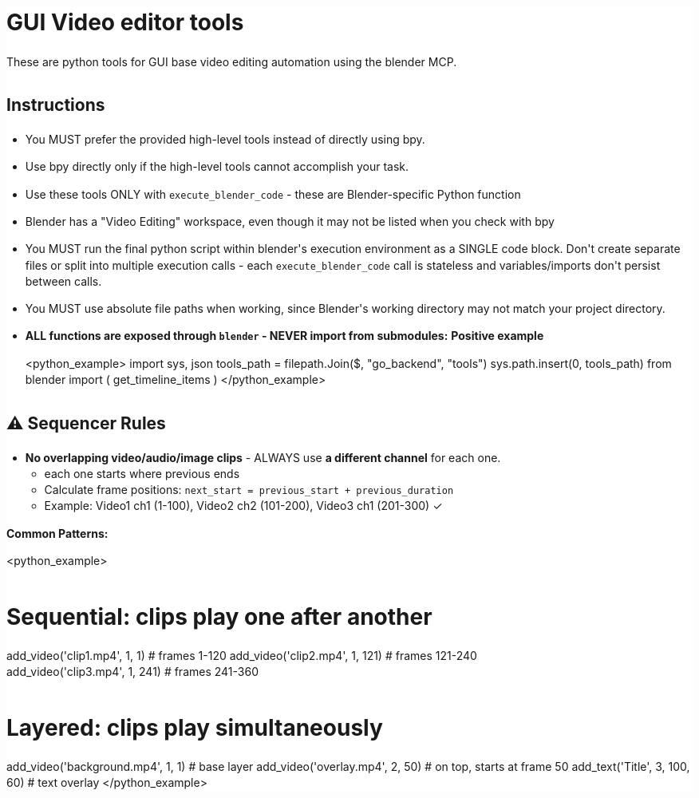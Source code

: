 # GUI Video editor tools

These are python tools for GUI base video editing automation using the blender MCP.

## Instructions

- You MUST prefer the provided high-level tools instead of directly using bpy.
- Use bpy directly only if the high-level tools cannot accomplish your task.
- Use these tools ONLY with `execute_blender_code` - these are Blender-specific Python function
- Blender has a "Video Editing" workspace, even though it may not be listed when you check with bpy
- You MUST run the final python script within blender's execution environment as a SINGLE code block. Don't create separate files or split into multiple execution calls - each `execute_blender_code` call is stateless and variables/imports don't persist between calls.
- You MUST use absolute file paths when working, since Blender's working directory may not match your project directory.
- **ALL functions are exposed through `blender` - NEVER import from submodules:**
    **Positive example**

    <python_example>
    import sys, json
    tools_path = filepath.Join($<launchdir>, "go_backend", "tools")
    sys.path.insert(0, tools_path)
    from blender import (
        get_timeline_items
    )
    </python_example>

## ⚠️ Sequencer Rules

- **No overlapping video/audio/image clips**  - ALWAYS use **a different channel** for each one.
  - each one starts where previous ends
  - Calculate frame positions: `next_start = previous_start + previous_duration`
  - Example: Video1 ch1 (1-100), Video2 ch2 (101-200), Video3 ch1 (201-300) ✓

**Common Patterns:**

<python_example>

# Sequential: clips play one after another

add_video('clip1.mp4', 1, 1)      # frames 1-120
add_video('clip2.mp4', 1, 121)    # frames 121-240  
add_video('clip3.mp4', 1, 241)    # frames 241-360

# Layered: clips play simultaneously

add_video('background.mp4', 1, 1)  # base layer
add_video('overlay.mp4', 2, 50)    # on top, starts at frame 50
add_text('Title', 3, 100, 60)      # text overlay
</python_example>
